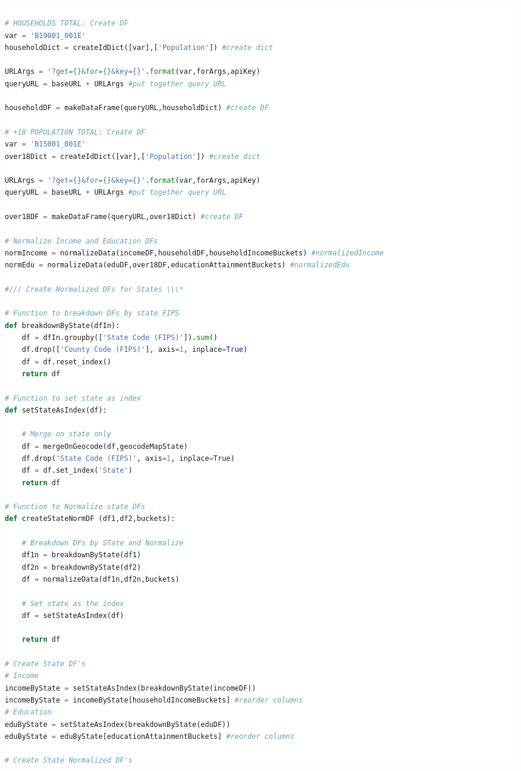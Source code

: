 ```python

# HOUSEHOLDS TOTAL: Create DF
var = 'B19001_001E'
householdDict = createIdDict([var],['Population']) #create dict

URLArgs = '?get={}&for={}&key={}'.format(var,forArgs,apiKey)
queryURL = baseURL + URLArgs #put together query URL

householdDF = makeDataFrame(queryURL,householdDict) #create DF

# +18 POPULATION TOTAL: Create DF
var = 'B15001_001E'
over18Dict = createIdDict([var],['Population']) #create dict

URLArgs = '?get={}&for={}&key={}'.format(var,forArgs,apiKey)
queryURL = baseURL + URLArgs #put together query URL

over18DF = makeDataFrame(queryURL,over18Dict) #create DF

# Normalize Income and Education DFs
normIncome = normalizeData(incomeDF,householdDF,householdIncomeBuckets) #normalizedIncome
normEdu = normalizeData(eduDF,over18DF,educationAttainmentBuckets) #normalizedEdu

#/// Create Normalized DFs for States \\\*

# Function to breakdown DFs by state FIPS
def breakdownByState(dfIn):
    df = dfIn.groupby(['State Code (FIPS)']).sum()
    df.drop(['County Code (FIPS)'], axis=1, inplace=True)
    df = df.reset_index()
    return df

# Function to set state as index
def setStateAsIndex(df):

    # Merge on state only
    df = mergeOnGeocode(df,geocodeMapState)
    df.drop('State Code (FIPS)', axis=1, inplace=True)
    df = df.set_index('State')
    return df

# Function to Normalize state DFs
def createStateNormDF (df1,df2,buckets):

    # Breakdown DFs by STate and Normalize
    df1n = breakdownByState(df1)
    df2n = breakdownByState(df2)
    df = normalizeData(df1n,df2n,buckets)

    # Set state as the index
    df = setStateAsIndex(df)

    return df

# Create State DF's
# Income
incomeByState = setStateAsIndex(breakdownByState(incomeDF))
incomeByState = incomeByState[householdIncomeBuckets] #reorder columns
# Education
eduByState = setStateAsIndex(breakdownByState(eduDF))
eduByState = eduByState[educationAttainmentBuckets] #reorder columns

# Create State Normalized DF's
```